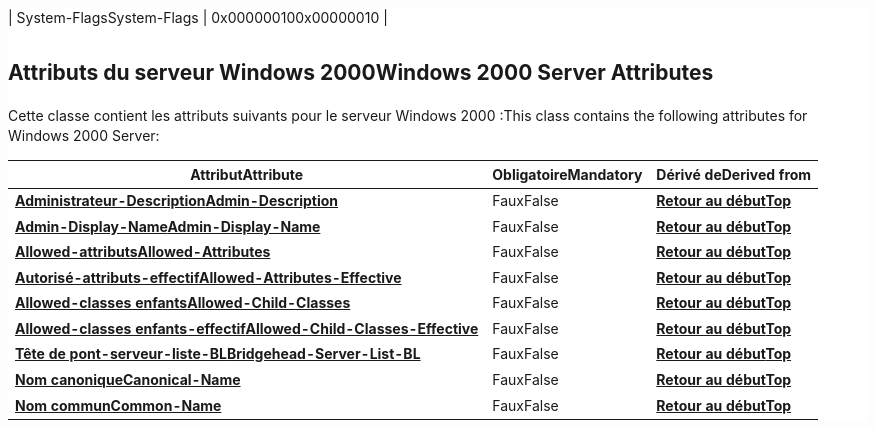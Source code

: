 | <span data-ttu-id="04cad-148">System-Flags</span><span class="sxs-lookup"><span data-stu-id="04cad-148">System-Flags</span></span>                | <span data-ttu-id="04cad-149">0x00000010</span><span class="sxs-lookup"><span data-stu-id="04cad-149">0x00000010</span></span>                                                                                   |



## <a name="windows-2000-server-attributes"></a><span data-ttu-id="04cad-150">Attributs du serveur Windows 2000</span><span class="sxs-lookup"><span data-stu-id="04cad-150">Windows 2000 Server Attributes</span></span>

<span data-ttu-id="04cad-151">Cette classe contient les attributs suivants pour le serveur Windows 2000 :</span><span class="sxs-lookup"><span data-stu-id="04cad-151">This class contains the following attributes for Windows 2000 Server:</span></span>



| <span data-ttu-id="04cad-152">Attribut</span><span class="sxs-lookup"><span data-stu-id="04cad-152">Attribute</span></span>                                                                 | <span data-ttu-id="04cad-153">Obligatoire</span><span class="sxs-lookup"><span data-stu-id="04cad-153">Mandatory</span></span> | <span data-ttu-id="04cad-154">Dérivé de</span><span class="sxs-lookup"><span data-stu-id="04cad-154">Derived from</span></span>                    |
|---------------------------------------------------------------------------|-----------|---------------------------------|
| [<span data-ttu-id="04cad-155">**Administrateur-Description**</span><span class="sxs-lookup"><span data-stu-id="04cad-155">**Admin-Description**</span></span>](a-admindescription.md)                           | <span data-ttu-id="04cad-156">Faux</span><span class="sxs-lookup"><span data-stu-id="04cad-156">False</span></span>     | [<span data-ttu-id="04cad-157">**Retour au début**</span><span class="sxs-lookup"><span data-stu-id="04cad-157">**Top**</span></span>](c-top.md)<br/> |
| [<span data-ttu-id="04cad-158">**Admin-Display-Name**</span><span class="sxs-lookup"><span data-stu-id="04cad-158">**Admin-Display-Name**</span></span>](a-admindisplayname.md)                          | <span data-ttu-id="04cad-159">Faux</span><span class="sxs-lookup"><span data-stu-id="04cad-159">False</span></span>     | [<span data-ttu-id="04cad-160">**Retour au début**</span><span class="sxs-lookup"><span data-stu-id="04cad-160">**Top**</span></span>](c-top.md)<br/> |
| [<span data-ttu-id="04cad-161">**Allowed-attributs**</span><span class="sxs-lookup"><span data-stu-id="04cad-161">**Allowed-Attributes**</span></span>](a-allowedattributes.md)                         | <span data-ttu-id="04cad-162">Faux</span><span class="sxs-lookup"><span data-stu-id="04cad-162">False</span></span>     | [<span data-ttu-id="04cad-163">**Retour au début**</span><span class="sxs-lookup"><span data-stu-id="04cad-163">**Top**</span></span>](c-top.md)<br/> |
| [<span data-ttu-id="04cad-164">**Autorisé-attributs-effectif**</span><span class="sxs-lookup"><span data-stu-id="04cad-164">**Allowed-Attributes-Effective**</span></span>](a-allowedattributeseffective.md)      | <span data-ttu-id="04cad-165">Faux</span><span class="sxs-lookup"><span data-stu-id="04cad-165">False</span></span>     | [<span data-ttu-id="04cad-166">**Retour au début**</span><span class="sxs-lookup"><span data-stu-id="04cad-166">**Top**</span></span>](c-top.md)<br/> |
| [<span data-ttu-id="04cad-167">**Allowed-classes enfants**</span><span class="sxs-lookup"><span data-stu-id="04cad-167">**Allowed-Child-Classes**</span></span>](a-allowedchildclasses.md)                    | <span data-ttu-id="04cad-168">Faux</span><span class="sxs-lookup"><span data-stu-id="04cad-168">False</span></span>     | [<span data-ttu-id="04cad-169">**Retour au début**</span><span class="sxs-lookup"><span data-stu-id="04cad-169">**Top**</span></span>](c-top.md)<br/> |
| [<span data-ttu-id="04cad-170">**Allowed-classes enfants-effectif**</span><span class="sxs-lookup"><span data-stu-id="04cad-170">**Allowed-Child-Classes-Effective**</span></span>](a-allowedchildclasseseffective.md) | <span data-ttu-id="04cad-171">Faux</span><span class="sxs-lookup"><span data-stu-id="04cad-171">False</span></span>     | [<span data-ttu-id="04cad-172">**Retour au début**</span><span class="sxs-lookup"><span data-stu-id="04cad-172">**Top**</span></span>](c-top.md)<br/> |
| [<span data-ttu-id="04cad-173">**Tête de pont-serveur-liste-BL**</span><span class="sxs-lookup"><span data-stu-id="04cad-173">**Bridgehead-Server-List-BL**</span></span>](a-bridgeheadserverlistbl.md)             | <span data-ttu-id="04cad-174">Faux</span><span class="sxs-lookup"><span data-stu-id="04cad-174">False</span></span>     | [<span data-ttu-id="04cad-175">**Retour au début**</span><span class="sxs-lookup"><span data-stu-id="04cad-175">**Top**</span></span>](c-top.md)<br/> |
| [<span data-ttu-id="04cad-176">**Nom canonique**</span><span class="sxs-lookup"><span data-stu-id="04cad-176">**Canonical-Name**</span></span>](a-canonicalname.md)                                 | <span data-ttu-id="04cad-177">Faux</span><span class="sxs-lookup"><span data-stu-id="04cad-177">False</span></span>     | [<span data-ttu-id="04cad-178">**Retour au début**</span><span class="sxs-lookup"><span data-stu-id="04cad-178">**Top**</span></span>](c-top.md)<br/> |
| [<span data-ttu-id="04cad-179">**Nom commun**</span><span class="sxs-lookup"><span data-stu-id="04cad-179">**Common-Name**</span></span>](a-cn.md)                                               | <span data-ttu-id="04cad-180">Faux</span><span class="sxs-lookup"><span data-stu-id="04cad-180">False</span></span>     | [<span data-ttu-id="04cad-181">**Retour au début**</span><span class="sxs-lookup"><span data-stu-id="04cad-181">**Top**</span></span>](c-top.md)<br/> |
